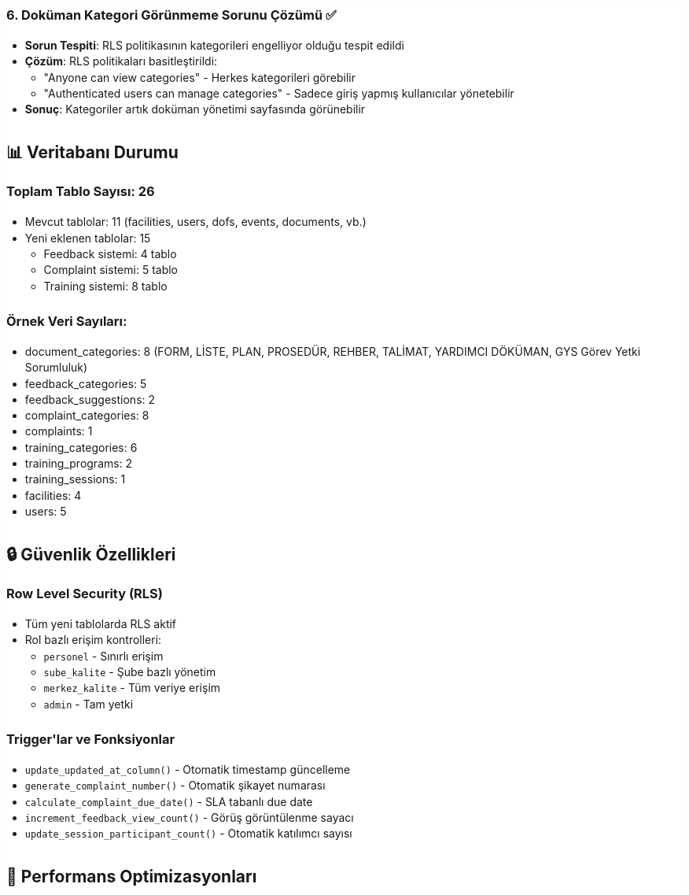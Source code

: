 ### 6. **Doküman Kategori Görünmeme Sorunu Çözümü** ✅
- **Sorun Tespiti**: RLS politikasının kategorileri engelliyor olduğu tespit edildi
- **Çözüm**: RLS politikaları basitleştirildi:
  - "Anyone can view categories" - Herkes kategorileri görebilir
  - "Authenticated users can manage categories" - Sadece giriş yapmış kullanıcılar yönetebilir
- **Sonuç**: Kategoriler artık doküman yönetimi sayfasında görünebilir

## 📊 Veritabanı Durumu

### Toplam Tablo Sayısı: 26
- Mevcut tablolar: 11 (facilities, users, dofs, events, documents, vb.)
- Yeni eklenen tablolar: 15
  - Feedback sistemi: 4 tablo
  - Complaint sistemi: 5 tablo
  - Training sistemi: 8 tablo

### Örnek Veri Sayıları:
- document_categories: 8 (FORM, LİSTE, PLAN, PROSEDÜR, REHBER, TALİMAT, YARDIMCI DÖKÜMAN, GYS Görev Yetki Sorumluluk)
- feedback_categories: 5
- feedback_suggestions: 2
- complaint_categories: 8
- complaints: 1
- training_categories: 6
- training_programs: 2
- training_sessions: 1
- facilities: 4
- users: 5

## 🔒 Güvenlik Özellikleri

### Row Level Security (RLS)
- Tüm yeni tablolarda RLS aktif
- Rol bazlı erişim kontrolleri:
  - `personel` - Sınırlı erişim
  - `sube_kalite` - Şube bazlı yönetim
  - `merkez_kalite` - Tüm veriye erişim
  - `admin` - Tam yetki

### Trigger'lar ve Fonksiyonlar
- `update_updated_at_column()` - Otomatik timestamp güncelleme
- `generate_complaint_number()` - Otomatik şikayet numarası
- `calculate_complaint_due_date()` - SLA tabanlı due date
- `increment_feedback_view_count()` - Görüş görüntülenme sayacı
- `update_session_participant_count()` - Otomatik katılımcı sayısı

## 🚀 Performans Optimizasyonları
